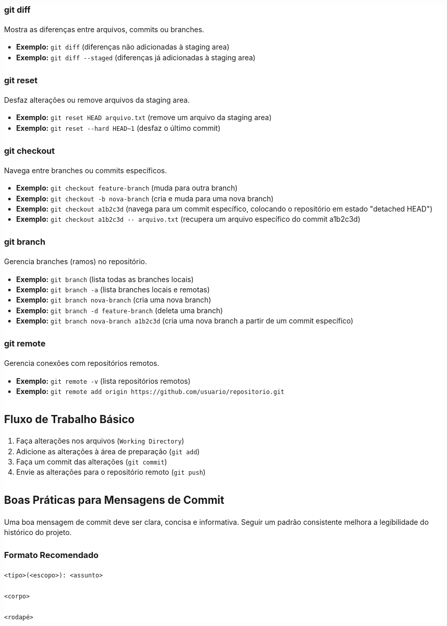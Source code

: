 ### git diff
Mostra as diferenças entre arquivos, commits ou branches.
- **Exemplo:** `git diff` (diferenças não adicionadas à staging area)
- **Exemplo:** `git diff --staged` (diferenças já adicionadas à staging area)

### git reset
Desfaz alterações ou remove arquivos da staging area.
- **Exemplo:** `git reset HEAD arquivo.txt` (remove um arquivo da staging area)
- **Exemplo:** `git reset --hard HEAD~1` (desfaz o último commit)

### git checkout
Navega entre branches ou commits específicos.
- **Exemplo:** `git checkout feature-branch` (muda para outra branch)
- **Exemplo:** `git checkout -b nova-branch` (cria e muda para uma nova branch)
- **Exemplo:** `git checkout a1b2c3d` (navega para um commit específico, colocando o repositório em estado "detached HEAD")
- **Exemplo:** `git checkout a1b2c3d -- arquivo.txt` (recupera um arquivo específico do commit a1b2c3d)

### git branch
Gerencia branches (ramos) no repositório.
- **Exemplo:** `git branch` (lista todas as branches locais)
- **Exemplo:** `git branch -a` (lista branches locais e remotas)
- **Exemplo:** `git branch nova-branch` (cria uma nova branch)
- **Exemplo:** `git branch -d feature-branch` (deleta uma branch)
- **Exemplo:** `git branch nova-branch a1b2c3d` (cria uma nova branch a partir de um commit específico)

### git remote
Gerencia conexões com repositórios remotos.
- **Exemplo:** `git remote -v` (lista repositórios remotos)
- **Exemplo:** `git remote add origin https://github.com/usuario/repositorio.git`

## Fluxo de Trabalho Básico

1. Faça alterações nos arquivos (`Working Directory`)
2. Adicione as alterações à área de preparação (`git add`)
3. Faça um commit das alterações (`git commit`)
4. Envie as alterações para o repositório remoto (`git push`)

## Boas Práticas para Mensagens de Commit

Uma boa mensagem de commit deve ser clara, concisa e informativa. Seguir um padrão consistente melhora a legibilidade do histórico do projeto.

### Formato Recomendado

```
<tipo>(<escopo>): <assunto>

<corpo>

<rodapé>
```
